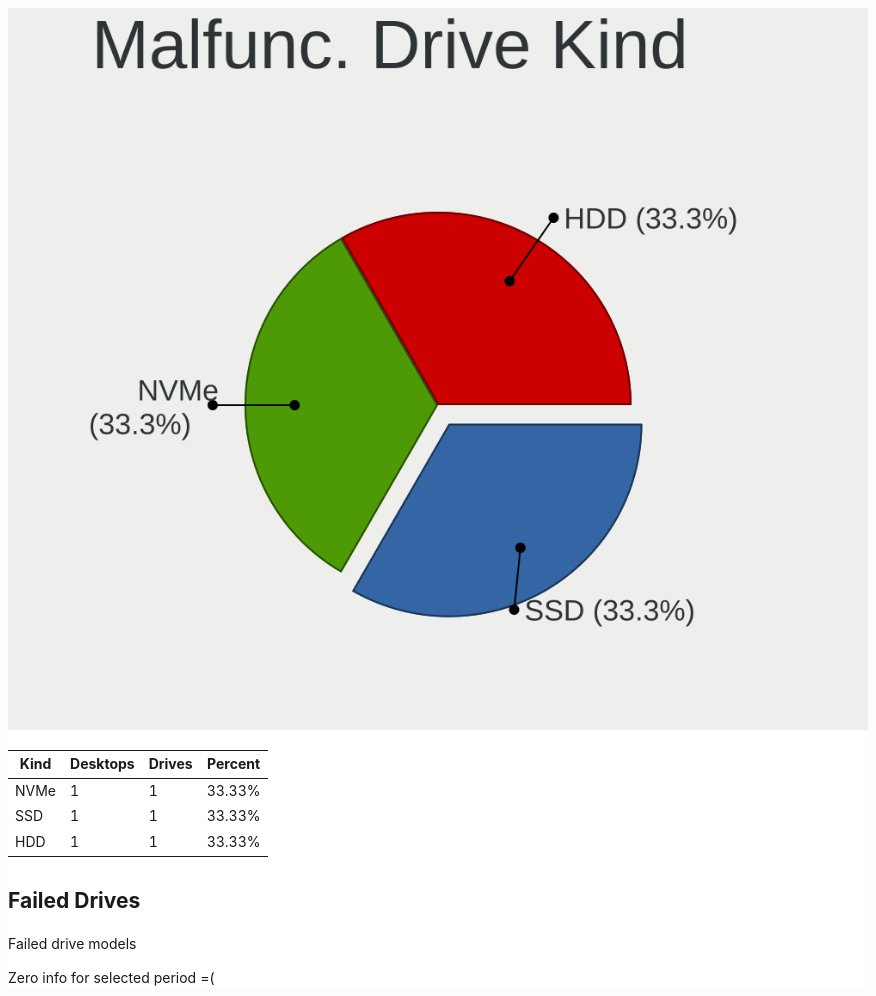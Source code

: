 ![Malfunc. Drive Kind](./images/pie_chart/drive_malfunc_kind.svg)


| Kind | Desktops | Drives | Percent |
|------|----------|--------|---------|
| NVMe | 1        | 1      | 33.33%  |
| SSD  | 1        | 1      | 33.33%  |
| HDD  | 1        | 1      | 33.33%  |

Failed Drives
-------------

Failed drive models

Zero info for selected period =(
